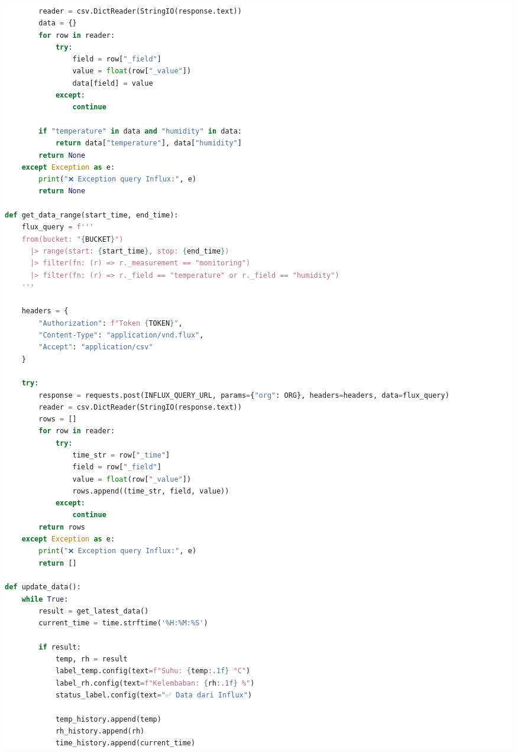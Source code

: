 ``` Python
        reader = csv.DictReader(StringIO(response.text))
        data = {}
        for row in reader:
            try:
                field = row["_field"]
                value = float(row["_value"])
                data[field] = value
            except:
                continue

        if "temperature" in data and "humidity" in data:
            return data["temperature"], data["humidity"]
        return None
    except Exception as e:
        print("❌ Exception query Influx:", e)
        return None

def get_data_range(start_time, end_time):
    flux_query = f'''
    from(bucket: "{BUCKET}")
      |> range(start: {start_time}, stop: {end_time})
      |> filter(fn: (r) => r._measurement == "monitoring")
      |> filter(fn: (r) => r._field == "temperature" or r._field == "humidity")
    '''

    headers = {
        "Authorization": f"Token {TOKEN}",
        "Content-Type": "application/vnd.flux",
        "Accept": "application/csv"
    }

    try:
        response = requests.post(INFLUX_QUERY_URL, params={"org": ORG}, headers=headers, data=flux_query)
        reader = csv.DictReader(StringIO(response.text))
        rows = []
        for row in reader:
            try:
                time_str = row["_time"]
                field = row["_field"]
                value = float(row["_value"])
                rows.append((time_str, field, value))
            except:
                continue
        return rows
    except Exception as e:
        print("❌ Exception query Influx:", e)
        return []

def update_data():
    while True:
        result = get_latest_data()
        current_time = time.strftime('%H:%M:%S')

        if result:
            temp, rh = result
            label_temp.config(text=f"Suhu: {temp:.1f} °C")
            label_rh.config(text=f"Kelembaban: {rh:.1f} %")
            status_label.config(text="✅ Data dari Influx")

            temp_history.append(temp)
            rh_history.append(rh)
            time_history.append(current_time)
```